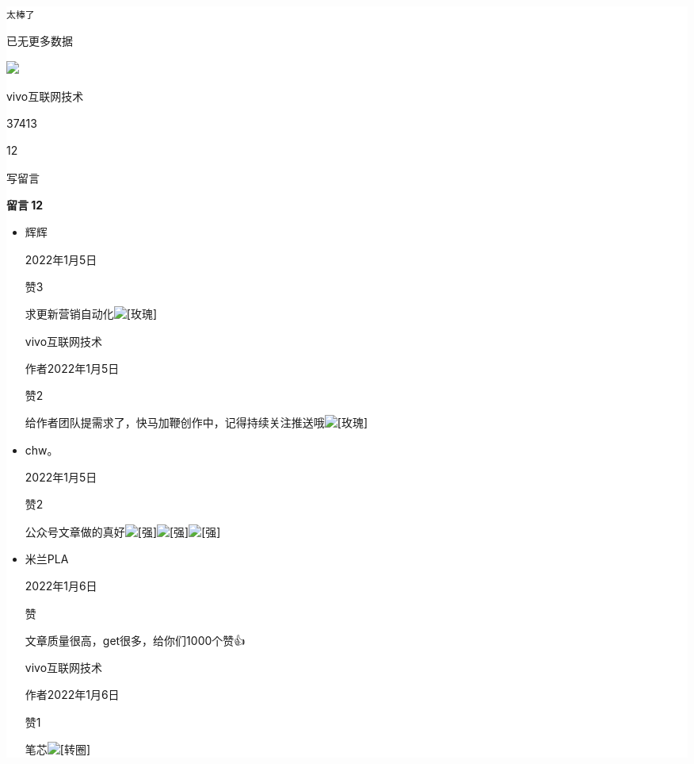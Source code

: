     太棒了
    

已无更多数据

[](javacript:;)

![](http://mmbiz.qpic.cn/mmbiz_png/4g5IMGibSxt45QXJZicZ9gaNU2mRSlvqhQd94MJ7oQh4QFj1ibPV66xnUiaKoicSatwaGXepL5sBDSDLEckicX1ttibHg/300?wx_fmt=png&wxfrom=18)

vivo互联网技术

37413

12

写留言

**留言 12**

- 辉辉
    
    2022年1月5日
    
    赞3
    
    求更新营销自动化![[玫瑰]](https://res.wx.qq.com/mpres/zh_CN/htmledition/comm_htmledition/images/pic/common/pic_blank.gif)
    
    vivo互联网技术
    
    作者2022年1月5日
    
    赞2
    
    给作者团队提需求了，快马加鞭创作中，记得持续关注推送哦![[玫瑰]](https://res.wx.qq.com/mpres/zh_CN/htmledition/comm_htmledition/images/pic/common/pic_blank.gif)
    
- chw。
    
    2022年1月5日
    
    赞2
    
    公众号文章做的真好![[强]](https://res.wx.qq.com/mpres/zh_CN/htmledition/comm_htmledition/images/pic/common/pic_blank.gif)![[强]](https://res.wx.qq.com/mpres/zh_CN/htmledition/comm_htmledition/images/pic/common/pic_blank.gif)![[强]](https://res.wx.qq.com/mpres/zh_CN/htmledition/comm_htmledition/images/pic/common/pic_blank.gif)
    
- 米兰PLA
    
    2022年1月6日
    
    赞
    
    文章质量很高，get很多，给你们1000个赞👍
    
    vivo互联网技术
    
    作者2022年1月6日
    
    赞1
    
    笔芯![[转圈]](https://res.wx.qq.com/mpres/zh_CN/htmledition/comm_htmledition/images/pic/common/pic_blank.gif)
    